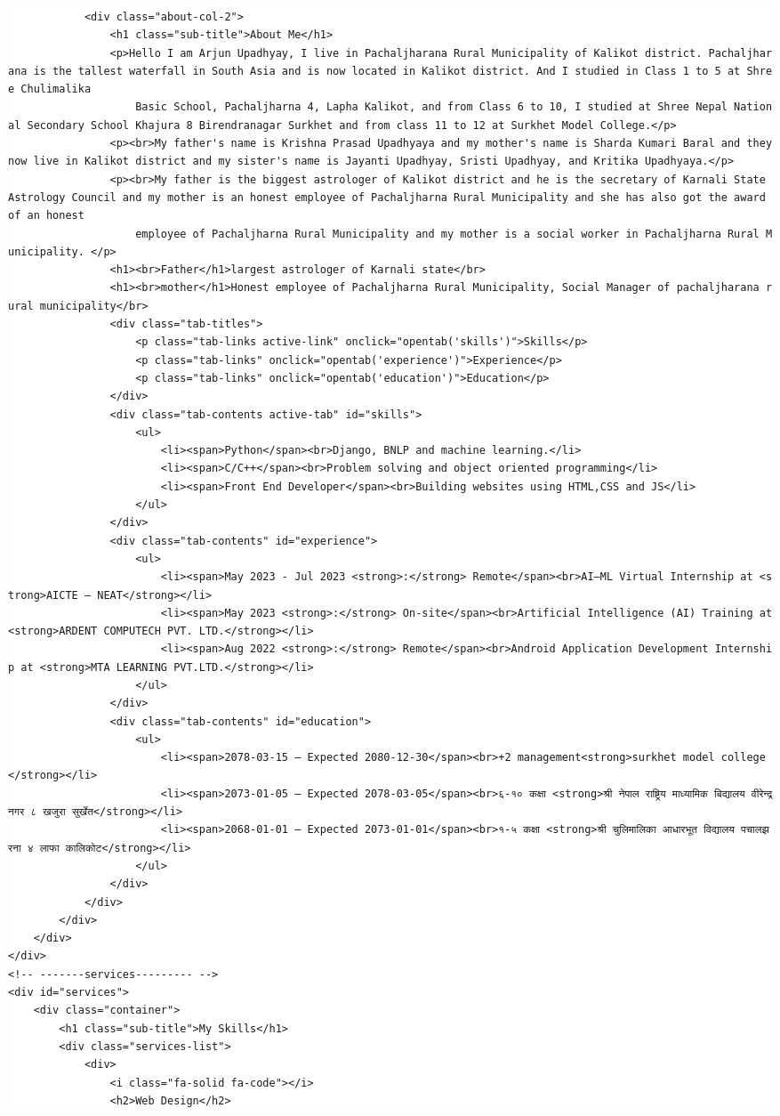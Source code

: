                 <div class="about-col-2">
                    <h1 class="sub-title">About Me</h1>
                    <p>Hello I am Arjun Upadhyay, I live in Pachaljharana Rural Municipality of Kalikot district. Pachaljharana is the tallest waterfall in South Asia and is now located in Kalikot district. And I studied in Class 1 to 5 at Shree Chulimalika
                        Basic School, Pachaljharna 4, Lapha Kalikot, and from Class 6 to 10, I studied at Shree Nepal National Secondary School Khajura 8 Birendranagar Surkhet and from class 11 to 12 at Surkhet Model College.</p>
                    <p><br>My father's name is Krishna Prasad Upadhyaya and my mother's name is Sharda Kumari Baral and they now live in Kalikot district and my sister's name is Jayanti Upadhyay, Sristi Upadhyay, and Kritika Upadhyaya.</p>
                    <p><br>My father is the biggest astrologer of Kalikot district and he is the secretary of Karnali State Astrology Council and my mother is an honest employee of Pachaljharna Rural Municipality and she has also got the award of an honest
                        employee of Pachaljharna Rural Municipality and my mother is a social worker in Pachaljharna Rural Municipality. </p>
                    <h1><br>Father</h1>largest astrologer of Karnali state</br>
                    <h1><br>mother</h1>Honest employee of Pachaljharna Rural Municipality, Social Manager of pachaljharana rural municipality</br>
                    <div class="tab-titles">
                        <p class="tab-links active-link" onclick="opentab('skills')">Skills</p>
                        <p class="tab-links" onclick="opentab('experience')">Experience</p>
                        <p class="tab-links" onclick="opentab('education')">Education</p>
                    </div>
                    <div class="tab-contents active-tab" id="skills">
                        <ul>
                            <li><span>Python</span><br>Django, BNLP and machine learning.</li>
                            <li><span>C/C++</span><br>Problem solving and object oriented programming</li>
                            <li><span>Front End Developer</span><br>Building websites using HTML,CSS and JS</li>
                        </ul>
                    </div>
                    <div class="tab-contents" id="experience">
                        <ul>
                            <li><span>May 2023 - Jul 2023 <strong>:</strong> Remote</span><br>AI–ML Virtual Internship at <strong>AICTE – NEAT</strong></li>
                            <li><span>May 2023 <strong>:</strong> On-site</span><br>Artificial Intelligence (AI) Training at <strong>ARDENT COMPUTECH PVT. LTD.</strong></li>
                            <li><span>Aug 2022 <strong>:</strong> Remote</span><br>Android Application Development Internship at <strong>MTA LEARNING PVT.LTD.</strong></li>
                        </ul>
                    </div>
                    <div class="tab-contents" id="education">
                        <ul>
                            <li><span>2078-03-15 – Expected 2080-12-30</span><br>+2 management<strong>surkhet model college</strong></li>
                            <li><span>2073-01-05 – Expected 2078-03-05</span><br>६-१० कक्षा <strong>श्री नेपाल राष्ट्रिय माध्यामिक बिद्यालय वीरेन्द्रनगर ८ खजुरा सुर्खेत</strong></li>
                            <li><span>2068-01-01 – Expected 2073-01-01</span><br>१-५ कक्षा <strong>श्री चुलिमालिका आधारभूत विद्यालय पचालझरना ४ लाफा कालिकोट</strong></li>
                        </ul>
                    </div>
                </div>
            </div>
        </div>
    </div>
    <!-- -------services--------- -->
    <div id="services">
        <div class="container">
            <h1 class="sub-title">My Skills</h1>
            <div class="services-list">
                <div>
                    <i class="fa-solid fa-code"></i>
                    <h2>Web Design</h2>